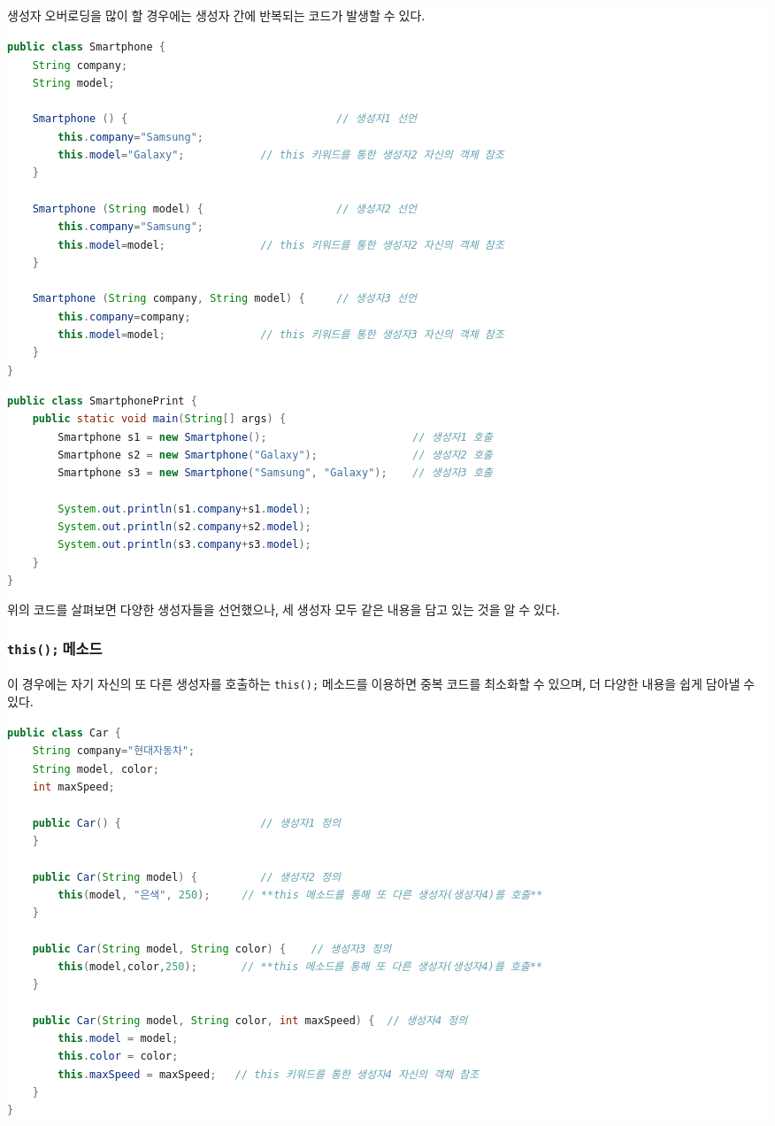 생성자 오버로딩을 많이 할 경우에는 생성자 간에 반복되는 코드가 발생할 수 있다.

```java
public class Smartphone {
    String company;
    String model;
    
    Smartphone () {									// 생성자1 선언
        this.company="Samsung";
        this.model="Galaxy";			// this 키워드를 통한 생성자2 자신의 객체 참조
    }

    Smartphone (String model) {						// 생성자2 선언
        this.company="Samsung";
        this.model=model;				// this 키워드를 통한 생성자2 자신의 객체 참조
    }
    
    Smartphone (String company, String model) { 	// 생성자3 선언
        this.company=company;
        this.model=model;        		// this 키워드를 통한 생성자3 자신의 객체 참조
    }
}
```

```java
public class SmartphonePrint {
	public static void main(String[] args) {
	    Smartphone s1 = new Smartphone();						// 생성자1 호출
	    Smartphone s2 = new Smartphone("Galaxy");				// 생성자2 호출
	    Smartphone s3 = new Smartphone("Samsung", "Galaxy");	// 생성자3 호출
	    
		System.out.println(s1.company+s1.model);
		System.out.println(s2.company+s2.model);
		System.out.println(s3.company+s3.model);
    }
}	
```

위의 코드를 살펴보면 다양한 생성자들을 선언했으나, 세 생성자 모두 같은 내용을 담고 있는 것을 알 수 있다.

### `this();` 메소드

이 경우에는 자기 자신의 또 다른 생성자를 호출하는 `this();` 메소드를 이용하면 중복 코드를 최소화할 수 있으며, 더 다양한 내용을 쉽게 담아낼 수 있다.

```java
public class Car {
	String company="현대자동차";
	String model, color;
	int maxSpeed;
		
	public Car() {						// 생성자1 정의
	}

	public Car(String model) {			// 생성자2	정의
		this(model, "은색", 250);		// **this 메소드를 통해 또 다른 생성자(생성자4)를 호출**
	}

	public Car(String model, String color) {	// 생성자3 정의
		this(model,color,250);		 // **this 메소드를 통해 또 다른 생성자(생성자4)를 호출**
	}

	public Car(String model, String color, int maxSpeed) {  // 생성자4 정의
		this.model = model;
		this.color = color;
		this.maxSpeed = maxSpeed;	// this 키워드를 통한 생성자4 자신의 객체 참조
	}
}
```